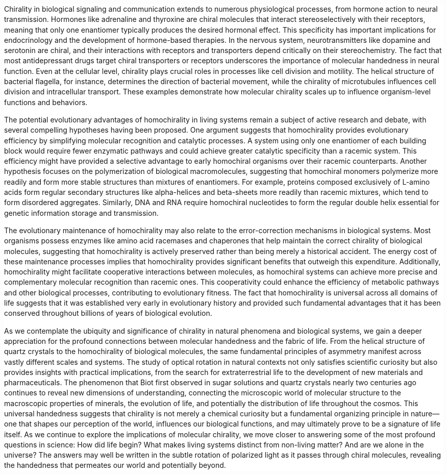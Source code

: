 Chirality in biological signaling and communication extends to numerous physiological processes, from hormone action to neural transmission. Hormones like adrenaline and thyroxine are chiral molecules that interact stereoselectively with their receptors, meaning that only one enantiomer typically produces the desired hormonal effect. This specificity has important implications for endocrinology and the development of hormone-based therapies. In the nervous system, neurotransmitters like dopamine and serotonin are chiral, and their interactions with receptors and transporters depend critically on their stereochemistry. The fact that most antidepressant drugs target chiral transporters or receptors underscores the importance of molecular handedness in neural function. Even at the cellular level, chirality plays crucial roles in processes like cell division and motility. The helical structure of bacterial flagella, for instance, determines the direction of bacterial movement, while the chirality of microtubules influences cell division and intracellular transport. These examples demonstrate how molecular chirality scales up to influence organism-level functions and behaviors.

The potential evolutionary advantages of homochirality in living systems remain a subject of active research and debate, with several compelling hypotheses having been proposed. One argument suggests that homochirality provides evolutionary efficiency by simplifying molecular recognition and catalytic processes. A system using only one enantiomer of each building block would require fewer enzymatic pathways and could achieve greater catalytic specificity than a racemic system. This efficiency might have provided a selective advantage to early homochiral organisms over their racemic counterparts. Another hypothesis focuses on the polymerization of biological macromolecules, suggesting that homochiral monomers polymerize more readily and form more stable structures than mixtures of enantiomers. For example, proteins composed exclusively of L-amino acids form regular secondary structures like alpha-helices and beta-sheets more readily than racemic mixtures, which tend to form disordered aggregates. Similarly, DNA and RNA require homochiral nucleotides to form the regular double helix essential for genetic information storage and transmission.

The evolutionary maintenance of homochirality may also relate to the error-correction mechanisms in biological systems. Most organisms possess enzymes like amino acid racemases and chaperones that help maintain the correct chirality of biological molecules, suggesting that homochirality is actively preserved rather than being merely a historical accident. The energy cost of these maintenance processes implies that homochirality provides significant benefits that outweigh this expenditure. Additionally, homochirality might facilitate cooperative interactions between molecules, as homochiral systems can achieve more precise and complementary molecular recognition than racemic ones. This cooperativity could enhance the efficiency of metabolic pathways and other biological processes, contributing to evolutionary fitness. The fact that homochirality is universal across all domains of life suggests that it was established very early in evolutionary history and provided such fundamental advantages that it has been conserved throughout billions of years of biological evolution.

As we contemplate the ubiquity and significance of chirality in natural phenomena and biological systems, we gain a deeper appreciation for the profound connections between molecular handedness and the fabric of life. From the helical structure of quartz crystals to the homochirality of biological molecules, the same fundamental principles of asymmetry manifest across vastly different scales and systems. The study of optical rotation in natural contexts not only satisfies scientific curiosity but also provides insights with practical implications, from the search for extraterrestrial life to the development of new materials and pharmaceuticals. The phenomenon that Biot first observed in sugar solutions and quartz crystals nearly two centuries ago continues to reveal new dimensions of understanding, connecting the microscopic world of molecular structure to the macroscopic properties of minerals, the evolution of life, and potentially the distribution of life throughout the cosmos. This universal handedness suggests that chirality is not merely a chemical curiosity but a fundamental organizing principle in nature—one that shapes our perception of the world, influences our biological functions, and may ultimately prove to be a signature of life itself. As we continue to explore the implications of molecular chirality, we move closer to answering some of the most profound questions in science: How did life begin? What makes living systems distinct from non-living matter? And are we alone in the universe? The answers may well be written in the subtle rotation of polarized light as it passes through chiral molecules, revealing the handedness that permeates our world and potentially beyond.
